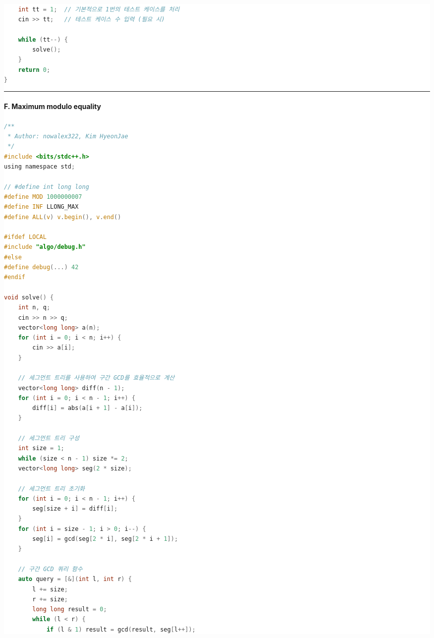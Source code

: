 ```c
    int tt = 1;  // 기본적으로 1번의 테스트 케이스를 처리
    cin >> tt;   // 테스트 케이스 수 입력 (필요 시)

    while (tt--) {
        solve();
    }
    return 0;
}
```
---
#### F. Maximum modulo equality
```c
/**
 * Author: nowalex322, Kim HyeonJae
 */
#include <bits/stdc++.h>
using namespace std;

// #define int long long
#define MOD 1000000007
#define INF LLONG_MAX
#define ALL(v) v.begin(), v.end()

#ifdef LOCAL
#include "algo/debug.h"
#else
#define debug(...) 42
#endif

void solve() {
    int n, q;
    cin >> n >> q;
    vector<long long> a(n);
    for (int i = 0; i < n; i++) {
        cin >> a[i];
    }

    // 세그먼트 트리를 사용하여 구간 GCD를 효율적으로 계산
    vector<long long> diff(n - 1);
    for (int i = 0; i < n - 1; i++) {
        diff[i] = abs(a[i + 1] - a[i]);
    }

    // 세그먼트 트리 구성
    int size = 1;
    while (size < n - 1) size *= 2;
    vector<long long> seg(2 * size);

    // 세그먼트 트리 초기화
    for (int i = 0; i < n - 1; i++) {
        seg[size + i] = diff[i];
    }
    for (int i = size - 1; i > 0; i--) {
        seg[i] = gcd(seg[2 * i], seg[2 * i + 1]);
    }

    // 구간 GCD 쿼리 함수
    auto query = [&](int l, int r) {
        l += size;
        r += size;
        long long result = 0;
        while (l < r) {
            if (l & 1) result = gcd(result, seg[l++]);
```